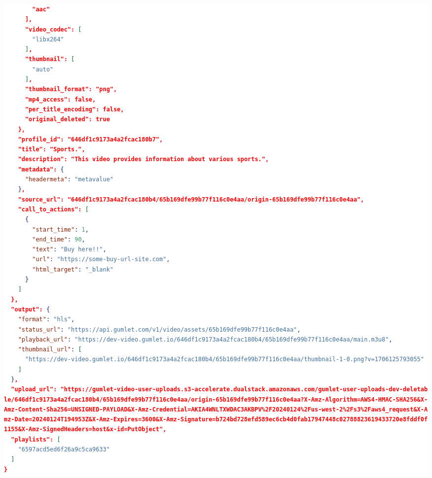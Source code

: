 ```json
        "aac"
      ],
      "video_codec": [
        "libx264"
      ],
      "thumbnail": [
        "auto"
      ],
      "thumbnail_format": "png",
      "mp4_access": false,
      "per_title_encoding": false,
      "original_deleted": true
    },
    "profile_id": "646df1c9173a4a2fcac180b7",
    "title": "Sports.",
    "description": "This video provides information about various sports.",
    "metadata": {
      "headermeta": "metavalue"
    },
    "source_url": "646df1c9173a4a2fcac180b4/65b169dfe99b77f116c0e4aa/origin-65b169dfe99b77f116c0e4aa",
    "call_to_actions": [
      {
        "start_time": 1,
        "end_time": 90,
        "text": "Buy here!!",
        "url": "https://some-buy-url-site.com",
        "html_target": "_blank"
      }
    ]
  },
  "output": {
    "format": "hls",
    "status_url": "https://api.gumlet.com/v1/video/assets/65b169dfe99b77f116c0e4aa",
    "playback_url": "https://dev-video.gumlet.io/646df1c9173a4a2fcac180b4/65b169dfe99b77f116c0e4aa/main.m3u8",
    "thumbnail_url": [
      "https://dev-video.gumlet.io/646df1c9173a4a2fcac180b4/65b169dfe99b77f116c0e4aa/thumbnail-1-0.png?v=1706125793055"
    ]
  },
  "upload_url": "https://gumlet-video-user-uploads.s3-accelerate.dualstack.amazonaws.com/gumlet-user-uploads-dev-deletable/646df1c9173a4a2fcac180b4/65b169dfe99b77f116c0e4aa/origin-65b169dfe99b77f116c0e4aa?X-Amz-Algorithm=AWS4-HMAC-SHA256&X-Amz-Content-Sha256=UNSIGNED-PAYLOAD&X-Amz-Credential=AKIA4WNLTXWDAC3AKBPV%2F20240124%2Fus-west-2%2Fs3%2Faws4_request&X-Amz-Date=20240124T194953Z&X-Amz-Expires=3600&X-Amz-Signature=b724bd728efd589ec6cb4d0fab17947448c02788823619433720e8fddf0f1155&X-Amz-SignedHeaders=host&x-id=PutObject",
  "playlists": [
    "6597acd5ed6f26a9c5ca9633"
  ]
}
```
